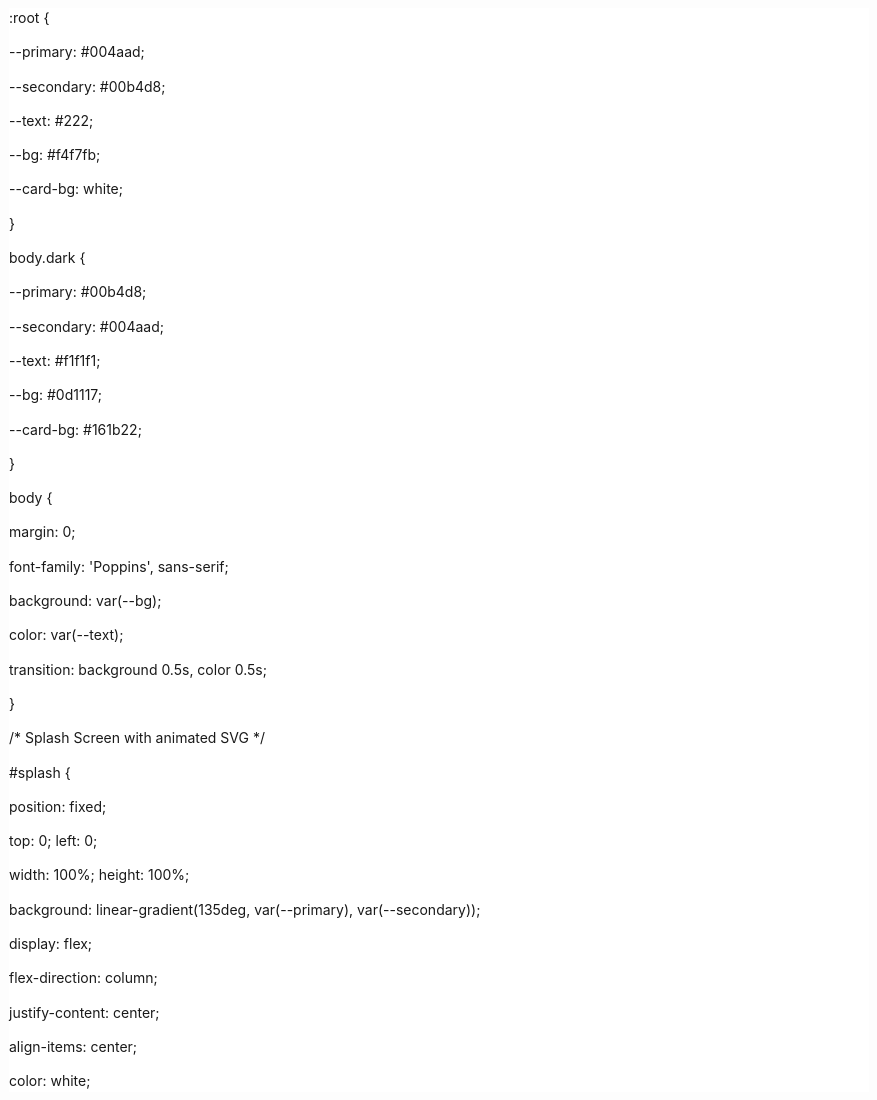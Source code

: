 </html>
:root {

  --primary: #004aad;

  --secondary: #00b4d8;

  --text: #222;

  --bg: #f4f7fb;

  --card-bg: white;

}

body.dark {

  --primary: #00b4d8;

  --secondary: #004aad;

  --text: #f1f1f1;

  --bg: #0d1117;

  --card-bg: #161b22;

}

body {

  margin: 0;

  font-family: 'Poppins', sans-serif;

  background: var(--bg);

  color: var(--text);

  transition: background 0.5s, color 0.5s;

}

/* Splash Screen with animated SVG */

#splash {

  position: fixed;

  top: 0; left: 0;

  width: 100%; height: 100%;

  background: linear-gradient(135deg, var(--primary), var(--secondary));

  display: flex;

  flex-direction: column;

  justify-content: center;

  align-items: center;

  color: white;
